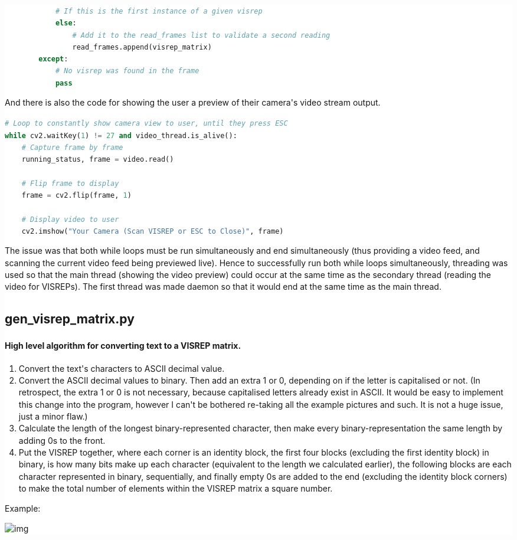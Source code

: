 ```python
            # If this is the first instance of a given visrep
            else:
                # Add it to the read_frames list to validate a second reading
                read_frames.append(visrep_matrix)
        except:
            # No visrep was found in the frame
            pass
```

And there is also the code for showing the user a preview of their camera's video stream output.

```python
# Loop to constantly show camera view to user, until they press ESC
while cv2.waitKey(1) != 27 and video_thread.is_alive():
    # Capture frame by frame
    running_status, frame = video.read()

    # Flip frame to display
    frame = cv2.flip(frame, 1)

    # Display video to user
    cv2.imshow("Your Camera (Scan VISREP or ESC to Close)", frame)
```

The issue was that both while loops must be run simultaneously and end simultaneously (thus providing a video feed, and scanning the current video feed being previewed live). Hence to successfully run both while loops simultaneously, threading was used so that the main thread (showing the video preview) could occur at the same time as the secondary thread (reading the video for VISREPs). The first thread was made daemon so that it would end at the same time as the main thread.

## gen_visrep_matrix.py

#### High level algorithm for converting text to a VISREP matrix.

1. Convert the text's characters to ASCII decimal value.
2. Convert the ASCII decimal values to binary. Then add an extra 1 or 0, depending on if the letter is capitalised or not. (In retrospect, the extra 1 or 0 is not necessary, because capitalised letters already exist in ASCII. It would be easy to implement this change into the program, however I can't be bothered re-taking all the example pictures and such. It is not a huge issue, just a minor flaw.)
3. Calculate the length of the longest binary-represented character, then make every binary-representation the same length by adding 0s to the front.
4. Put the VISREP together, where each corner is an identity block, the first four blocks (excluding the first identity block) in binary, is how many bits make up each character (equivalent to the length we calculated earlier), the following blocks are each character represented in binary, sequentially, and finally empty 0s are added to the end (excluding the identity block corners) to make the total number of elements within the VISREP matrix a square number.

Example:

![img](https://cdn.discordapp.com/attachments/677413480600698880/804093017244827658/Untitled_Artwork.png)